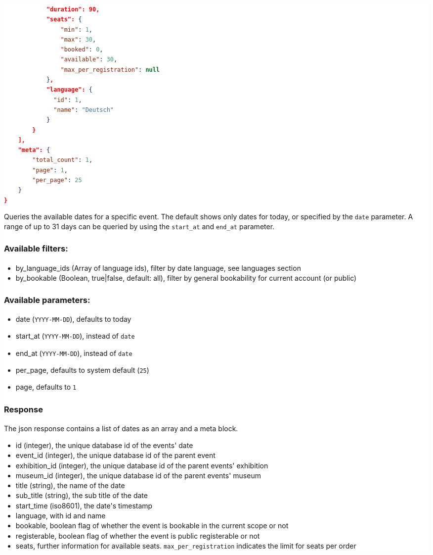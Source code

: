 ```json
            "duration": 90,
            "seats": {
                "min": 1,
                "max": 30,
                "booked": 0,
                "available": 30,
                "max_per_registration": null
            },
            "language": {
              "id": 1,
              "name": "Deutsch"
            }
        }
    ],
    "meta": {
        "total_count": 1,
        "page": 1,
        "per_page": 25
    }
}
```

Queries the available dates for a specific event. The default shows only dates for today, or specified by the `date` parameter. A range of up to 31 days can be queried by using the `start_at` and `end_at` parameter.


### Available filters:

- by_language_ids (Array of language ids), filter by date language, see languages section
- by_bookable (Boolean, true|false, default: all), filter by general bookability for current account (or public)

### Available parameters:

- date (`YYYY-MM-DD`), defaults to today
- start_at (`YYYY-MM-DD`), instead of `date`
- end_at (`YYYY-MM-DD`), instead of `date`

- per_page, defaults to system default (`25`)
- page, defaults to `1`


### Response

The json response contains a list of dates as an array and a meta block.

- id (integer), the unique database id of the events' date
- event_id (integer), the unique database id of the parent event
- exhibition_id (integer), the unique database id of the parent events' exhibition
- museum_id (integer), the unique database id of the parent events' museum
- title (string), the name of the date
- sub_title (string), the sub title of the date
- start_time (iso8601), the date's timestamp
- language, with id and name
- bookable, boolean flag of whether the event is bookable in the current scope or not
- registerable, boolean flag of whether the event is public registerable or not
- seats, further information for available seats. `max_per_registration` indicates the limit for seats per order
